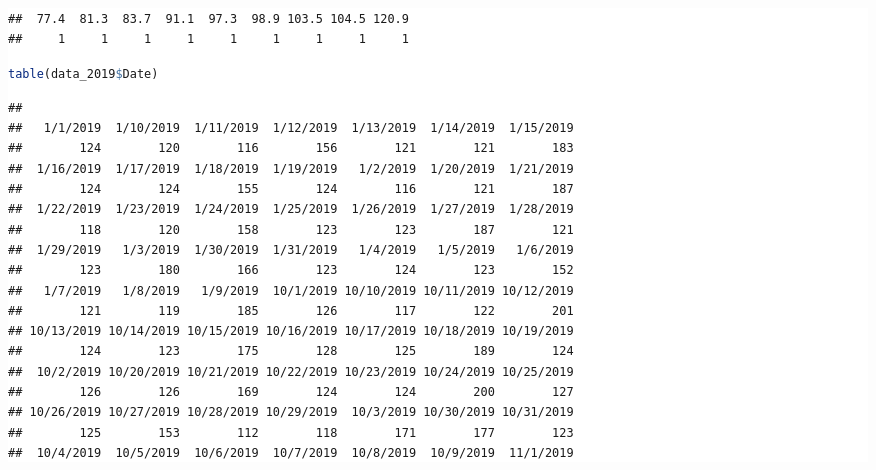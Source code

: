     ##  77.4  81.3  83.7  91.1  97.3  98.9 103.5 104.5 120.9 
    ##     1     1     1     1     1     1     1     1     1

``` r
table(data_2019$Date)
```

    ## 
    ##   1/1/2019  1/10/2019  1/11/2019  1/12/2019  1/13/2019  1/14/2019  1/15/2019 
    ##        124        120        116        156        121        121        183 
    ##  1/16/2019  1/17/2019  1/18/2019  1/19/2019   1/2/2019  1/20/2019  1/21/2019 
    ##        124        124        155        124        116        121        187 
    ##  1/22/2019  1/23/2019  1/24/2019  1/25/2019  1/26/2019  1/27/2019  1/28/2019 
    ##        118        120        158        123        123        187        121 
    ##  1/29/2019   1/3/2019  1/30/2019  1/31/2019   1/4/2019   1/5/2019   1/6/2019 
    ##        123        180        166        123        124        123        152 
    ##   1/7/2019   1/8/2019   1/9/2019  10/1/2019 10/10/2019 10/11/2019 10/12/2019 
    ##        121        119        185        126        117        122        201 
    ## 10/13/2019 10/14/2019 10/15/2019 10/16/2019 10/17/2019 10/18/2019 10/19/2019 
    ##        124        123        175        128        125        189        124 
    ##  10/2/2019 10/20/2019 10/21/2019 10/22/2019 10/23/2019 10/24/2019 10/25/2019 
    ##        126        126        169        124        124        200        127 
    ## 10/26/2019 10/27/2019 10/28/2019 10/29/2019  10/3/2019 10/30/2019 10/31/2019 
    ##        125        153        112        118        171        177        123 
    ##  10/4/2019  10/5/2019  10/6/2019  10/7/2019  10/8/2019  10/9/2019  11/1/2019 